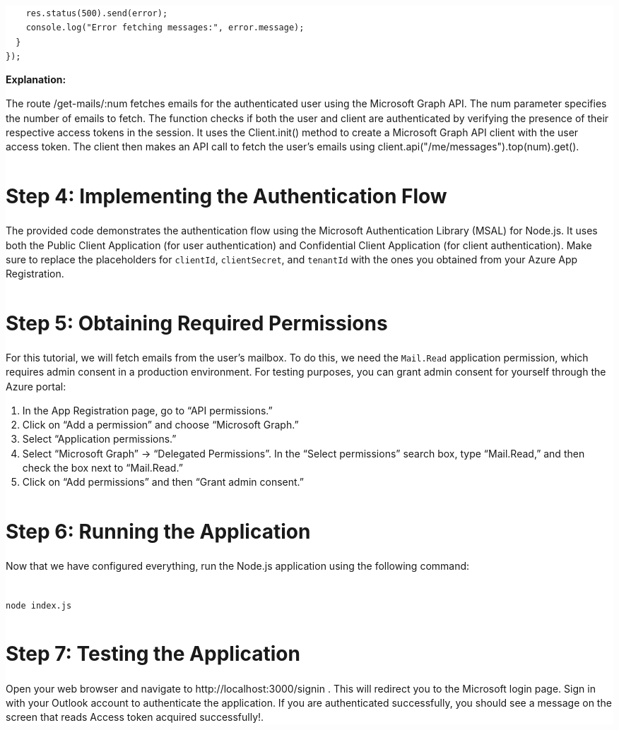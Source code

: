```
    res.status(500).send(error);
    console.log("Error fetching messages:", error.message);
  }
});

```

**Explanation:**

The route /get-mails/:num fetches emails for the authenticated user using the Microsoft Graph API.
The num parameter specifies the number of emails to fetch.
The function checks if both the user and client are authenticated by verifying the presence of their respective access tokens in the session.
It uses the Client.init() method to create a Microsoft Graph API client with the user access token.
The client then makes an API call to fetch the user’s emails using client.api("/me/messages").top(num).get().

# Step 4: Implementing the Authentication Flow
The provided code demonstrates the authentication flow using the Microsoft Authentication Library (MSAL) for Node.js. It uses both the Public Client Application (for user authentication) and Confidential Client Application (for client authentication). Make sure to replace the placeholders for `clientId`, `clientSecret`, and `tenantId` with the ones you obtained from your Azure App Registration.

# Step 5: Obtaining Required Permissions
For this tutorial, we will fetch emails from the user’s mailbox. To do this, we need the `Mail.Read` application permission, which requires admin consent in a production environment. For testing purposes, you can grant admin consent for yourself through the Azure portal:
1. In the App Registration page, go to “API permissions.”
2. Click on “Add a permission” and choose “Microsoft Graph.”
3. Select “Application permissions.”
4. Select “Microsoft Graph” -> “Delegated Permissions”. In the “Select permissions” search box, type “Mail.Read,” and then check the box next to “Mail.Read.”
5. Click on “Add permissions” and then “Grant admin consent.”

# Step 6: Running the Application
Now that we have configured everything, run the Node.js application using the following command:
```

node index.js

```

# Step 7: Testing the Application

Open your web browser and navigate to http://localhost:3000/signin . This will redirect you to the Microsoft login page. Sign in with your Outlook account to authenticate the application. If you are authenticated successfully, you should see a message on the screen that reads Access token acquired successfully!.
